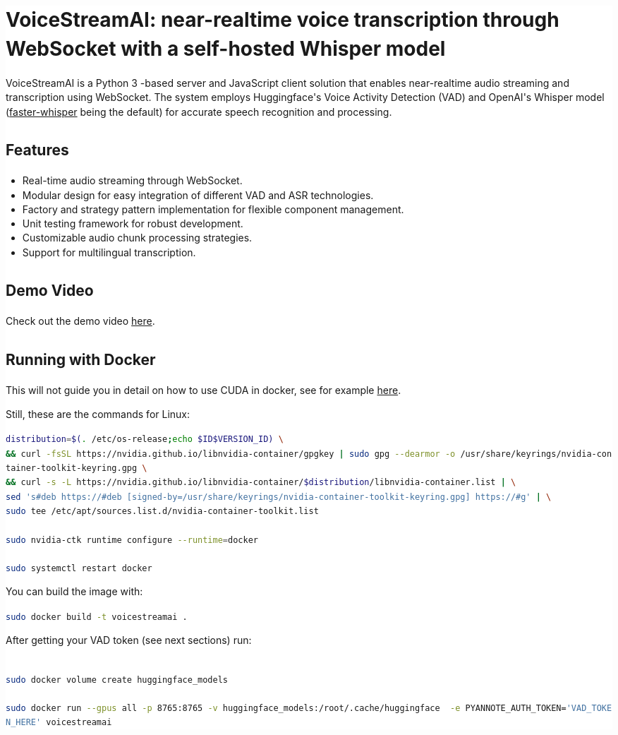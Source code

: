 # VoiceStreamAI: near-realtime voice transcription through WebSocket with a self-hosted Whisper model

VoiceStreamAI is a Python 3 -based server and JavaScript client solution that enables near-realtime audio streaming and transcription using WebSocket. The system employs Huggingface's Voice Activity Detection (VAD) and OpenAI's Whisper model ([faster-whisper](https://github.com/SYSTRAN/faster-whisper) being the default) for accurate speech recognition and processing.

## Features

- Real-time audio streaming through WebSocket.
- Modular design for easy integration of different VAD and ASR technologies.
- Factory and strategy pattern implementation for flexible component management.
- Unit testing framework for robust development.
- Customizable audio chunk processing strategies.
- Support for multilingual transcription.

## Demo Video

Check out the demo video [here](img/voicestreamai_test.mov).

## Running with Docker

This will not guide you in detail on how to use CUDA in docker, see for example [here](https://medium.com/@kevinsjy997/configure-docker-to-use-local-gpu-for-training-ml-models-70980168ec9b). 

Still, these are the commands for Linux:

```bash
distribution=$(. /etc/os-release;echo $ID$VERSION_ID) \
&& curl -fsSL https://nvidia.github.io/libnvidia-container/gpgkey | sudo gpg --dearmor -o /usr/share/keyrings/nvidia-container-toolkit-keyring.gpg \
&& curl -s -L https://nvidia.github.io/libnvidia-container/$distribution/libnvidia-container.list | \
sed 's#deb https://#deb [signed-by=/usr/share/keyrings/nvidia-container-toolkit-keyring.gpg] https://#g' | \
sudo tee /etc/apt/sources.list.d/nvidia-container-toolkit.list

sudo nvidia-ctk runtime configure --runtime=docker

sudo systemctl restart docker
```

You can build the image with:

```bash
sudo docker build -t voicestreamai .
```

After getting your VAD token (see next sections) run:

```bash

sudo docker volume create huggingface_models

sudo docker run --gpus all -p 8765:8765 -v huggingface_models:/root/.cache/huggingface  -e PYANNOTE_AUTH_TOKEN='VAD_TOKEN_HERE' voicestreamai
```
